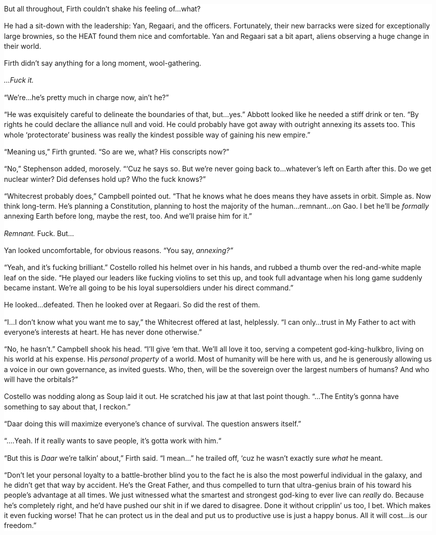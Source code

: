 But all throughout, Firth couldn’t shake his feeling of…what?

He had a sit-down with the leadership: Yan, Regaari, and the officers. Fortunately, their new barracks were sized for exceptionally large brownies, so the HEAT found them nice and comfortable. Yan and Regaari sat a bit apart, aliens observing a huge change in their world.

Firth didn’t say anything for a long moment, wool-gathering.

*…Fuck it.*

“We’re…he’s pretty much in charge now, ain’t he?”

“He was exquisitely careful to delineate the boundaries of that, but…yes.” Abbott looked like he needed a stiff drink or ten. “By rights he could declare the alliance null and void. He could probably have got away with outright annexing its assets too. This whole ‘protectorate’ business was really the kindest possible way of gaining his new empire.” 

“Meaning us,” Firth grunted. “So are we, what? His conscripts now?”

“No,” Stephenson added, morosely. “‘Cuz he says so. But we’re never going back to…whatever’s left on Earth after this. Do we get nuclear winter? Did defenses hold up? Who the fuck knows?”

“Whitecrest probably does,” Campbell pointed out. “That he knows what he does means they have assets in orbit. Simple as. Now think long-term. He’s planning a Constitution, planning to host the majority of the human…remnant…on Gao. I bet he’ll be *formally* annexing Earth before long, maybe the rest, too. And we’ll praise him for it.”

*Remnant.* Fuck. But…

Yan looked uncomfortable, for obvious reasons. “You say, *annexing?”*

“Yeah, and it’s fucking brilliant.” Costello rolled his helmet over in his hands, and rubbed a thumb over the red-and-white maple leaf on the side. “He played our leaders like fucking violins to set this up, and took full advantage when his long game suddenly became instant. We’re all going to be his loyal supersoldiers under his direct command.”

He looked…defeated. Then he looked over at Regaari. So did the rest of them.

“I…I don’t know what you want me to say,” the Whitecrest offered at last, helplessly. “I can only…trust in My Father to act with everyone’s interests at heart. He has never done otherwise.”

“No, he hasn’t.” Campbell shook his head. “I’ll give ‘em that. We’ll all love it too, serving a competent god-king-hulkbro, living on his world at his expense. His *personal property* of a world. Most of humanity will be here with us, and he is generously allowing us a voice in our own governance, as invited guests. Who, then, will be the sovereign over the largest numbers of humans? And who will have the orbitals?”

Costello was nodding along as Soup laid it out. He scratched his jaw at that last point though. “...The Entity’s gonna have something to say about that, I reckon.”

“Daar doing this will maximize everyone’s chance of survival. The question answers itself.”

“....Yeah. If it really wants to save people, it’s gotta work with him.“ 

“But this is *Daar* we’re talkin’ about,” Firth said. “I mean…” he trailed off, ‘cuz he wasn’t exactly sure *what* he meant.

“Don’t let your personal loyalty to a battle-brother blind you to the fact he is also the most powerful individual in the galaxy, and he didn’t get that way by accident. He’s the Great Father, and thus compelled to turn that ultra-genius brain of his toward his people’s advantage at all times. We just witnessed what the smartest and strongest god-king to ever live can *really* do. Because he’s completely right, and he’d have pushed our shit in if we dared to disagree. Done it without cripplin’ us too, I bet. Which makes it even fucking worse! That he can protect us in the deal and put us to productive use is just a happy bonus. All it will cost…is our freedom.”

